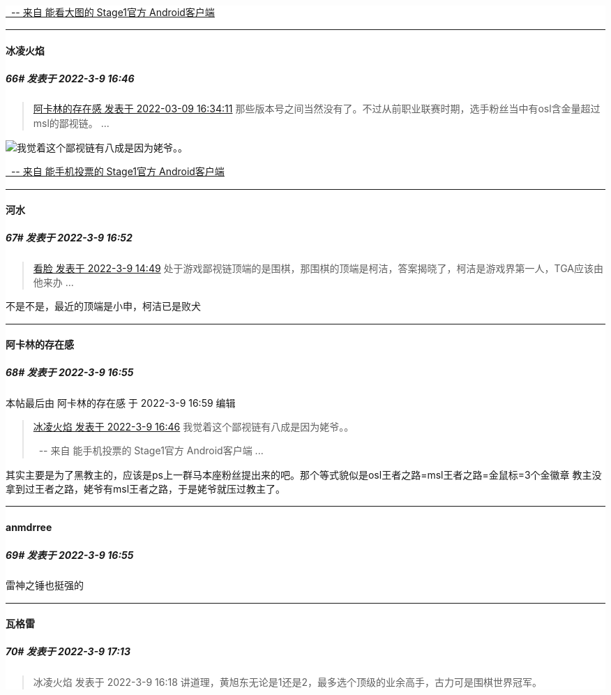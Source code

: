 [  -- 来自 能看大图的 Stage1官方 Android客户端](https://www.coolapk.com/apk/140634)

*****

####  冰凌火焰  
##### 66#       发表于 2022-3-9 16:46

<blockquote><a href="httphttps://bbs.saraba1st.com/2b/forum.php?mod=redirect&amp;goto=findpost&amp;pid=54979081&amp;ptid=2056798" target="_blank">阿卡林的存在感 发表于 2022-03-09 16:34:11</a>
那些版本号之间当然没有了。不过从前职业联赛时期，选手粉丝当中有osl含金量超过msl的鄙视链。 ...</blockquote><img src="https://static.saraba1st.com/image/smiley/face2017/009.gif" referrerpolicy="no-referrer">我觉着这个鄙视链有八成是因为姥爷。。

[  -- 来自 能手机投票的 Stage1官方 Android客户端](https://www.coolapk.com/apk/140634)



*****

####  河水  
##### 67#       发表于 2022-3-9 16:52

<blockquote><a href="httphttps://bbs.saraba1st.com/2b/forum.php?mod=redirect&amp;goto=findpost&amp;pid=54977468&amp;ptid=2056798" target="_blank">看脸 发表于 2022-3-9 14:49</a>
处于游戏鄙视链顶端的是围棋，那围棋的顶端是柯洁，答案揭晓了，柯洁是游戏界第一人，TGA应该由他来办 ...</blockquote>
不是不是，最近的顶端是小申，柯洁已是败犬

*****

####  阿卡林的存在感  
##### 68#       发表于 2022-3-9 16:55

 本帖最后由 阿卡林的存在感 于 2022-3-9 16:59 编辑 
<blockquote><a href="httphttps://bbs.saraba1st.com/2b/forum.php?mod=redirect&amp;goto=findpost&amp;pid=54979316&amp;ptid=2056798" target="_blank">冰凌火焰 发表于 2022-3-9 16:46</a>
我觉着这个鄙视链有八成是因为姥爷。。

  -- 来自 能手机投票的 Stage1官方 Android客户端 ...</blockquote>
其实主要是为了黑教主的，应该是ps上一群马本座粉丝提出来的吧。那个等式貌似是osl王者之路=msl王者之路=金鼠标=3个金徽章
教主没拿到过王者之路，姥爷有msl王者之路，于是姥爷就压过教主了。

*****

####  anmdrree  
##### 69#       发表于 2022-3-9 16:55

雷神之锤也挺强的



*****

####  瓦格雷  
##### 70#       发表于 2022-3-9 17:13

<blockquote>冰凌火焰 发表于 2022-3-9 16:18
讲道理，黄旭东无论是1还是2，最多选个顶级的业余高手，古力可是围棋世界冠军。
